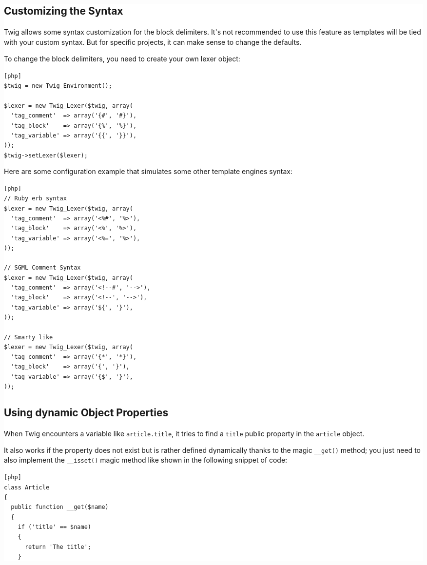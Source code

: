 Customizing the Syntax
----------------------

Twig allows some syntax customization for the block delimiters. It's not
recommended to use this feature as templates will be tied with your custom
syntax. But for specific projects, it can make sense to change the defaults.

To change the block delimiters, you need to create your own lexer object:

    [php]
    $twig = new Twig_Environment();

    $lexer = new Twig_Lexer($twig, array(
      'tag_comment'  => array('{#', '#}'),
      'tag_block'    => array('{%', '%}'),
      'tag_variable' => array('{{', '}}'),
    ));
    $twig->setLexer($lexer);

Here are some configuration example that simulates some other template engines
syntax:

    [php]
    // Ruby erb syntax
    $lexer = new Twig_Lexer($twig, array(
      'tag_comment'  => array('<%#', '%>'),
      'tag_block'    => array('<%', '%>'),
      'tag_variable' => array('<%=', '%>'),
    ));

    // SGML Comment Syntax
    $lexer = new Twig_Lexer($twig, array(
      'tag_comment'  => array('<!--#', '-->'),
      'tag_block'    => array('<!--', '-->'),
      'tag_variable' => array('${', '}'),
    ));

    // Smarty like
    $lexer = new Twig_Lexer($twig, array(
      'tag_comment'  => array('{*', '*}'),
      'tag_block'    => array('{', '}'),
      'tag_variable' => array('{$', '}'),
    ));

Using dynamic Object Properties
-------------------------------

When Twig encounters a variable like `article.title`, it tries to find a
`title` public property in the `article` object.

It also works if the property does not exist but is rather defined dynamically
thanks to the magic `__get()` method; you just need to also implement the
`__isset()` magic method like shown in the following snippet of code:

    [php]
    class Article
    {
      public function __get($name)
      {
        if ('title' == $name)
        {
          return 'The title';
        }
